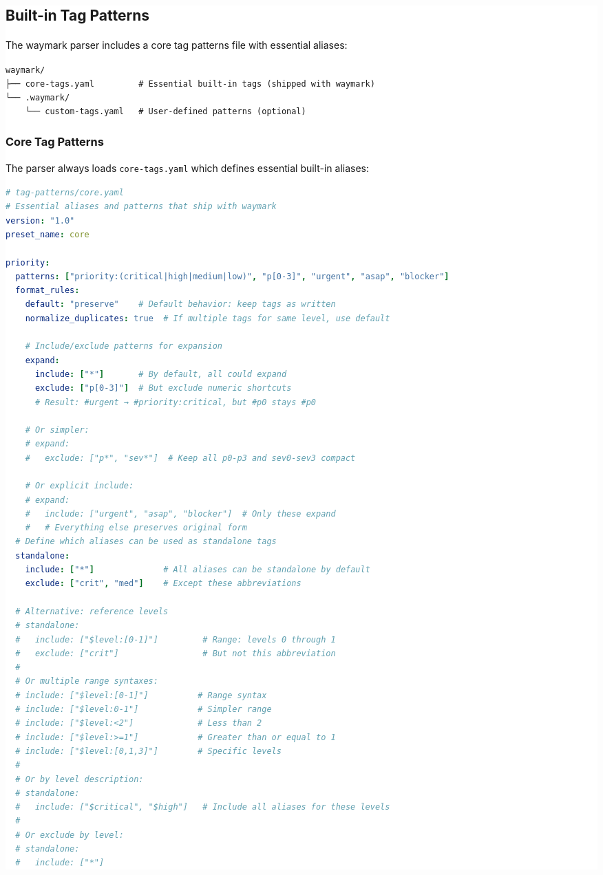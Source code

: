 ## Built-in Tag Patterns

The waymark parser includes a core tag patterns file with essential aliases:

```
waymark/
├── core-tags.yaml         # Essential built-in tags (shipped with waymark)
└── .waymark/
    └── custom-tags.yaml   # User-defined patterns (optional)
```

### Core Tag Patterns

The parser always loads `core-tags.yaml` which defines essential built-in aliases:

```yaml
# tag-patterns/core.yaml
# Essential aliases and patterns that ship with waymark
version: "1.0"
preset_name: core

priority:
  patterns: ["priority:(critical|high|medium|low)", "p[0-3]", "urgent", "asap", "blocker"]
  format_rules:
    default: "preserve"    # Default behavior: keep tags as written
    normalize_duplicates: true  # If multiple tags for same level, use default
    
    # Include/exclude patterns for expansion
    expand:
      include: ["*"]       # By default, all could expand
      exclude: ["p[0-3]"]  # But exclude numeric shortcuts
      # Result: #urgent → #priority:critical, but #p0 stays #p0
    
    # Or simpler:
    # expand:
    #   exclude: ["p*", "sev*"]  # Keep all p0-p3 and sev0-sev3 compact
    
    # Or explicit include:
    # expand:
    #   include: ["urgent", "asap", "blocker"]  # Only these expand
    #   # Everything else preserves original form
  # Define which aliases can be used as standalone tags
  standalone:
    include: ["*"]              # All aliases can be standalone by default
    exclude: ["crit", "med"]    # Except these abbreviations
    
  # Alternative: reference levels
  # standalone:
  #   include: ["$level:[0-1]"]         # Range: levels 0 through 1
  #   exclude: ["crit"]                 # But not this abbreviation
  #
  # Or multiple range syntaxes:
  # include: ["$level:[0-1]"]          # Range syntax
  # include: ["$level:0-1"]            # Simpler range
  # include: ["$level:<2"]             # Less than 2
  # include: ["$level:>=1"]            # Greater than or equal to 1
  # include: ["$level:[0,1,3]"]        # Specific levels
  #
  # Or by level description:
  # standalone:
  #   include: ["$critical", "$high"]   # Include all aliases for these levels
  #
  # Or exclude by level:
  # standalone:
  #   include: ["*"]
```